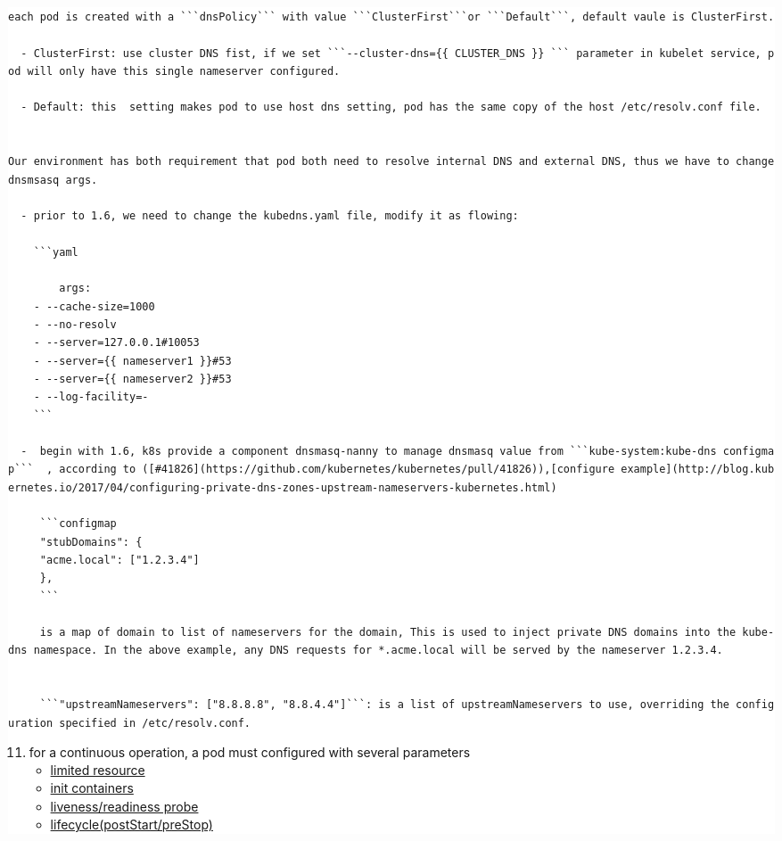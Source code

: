     each pod is created with a ```dnsPolicy``` with value ```ClusterFirst```or ```Default```, default vaule is ClusterFirst.
      
      - ClusterFirst: use cluster DNS fist, if we set ```--cluster-dns={{ CLUSTER_DNS }} ``` parameter in kubelet service, pod will only have this single nameserver configured. 

      - Default: this  setting makes pod to use host dns setting, pod has the same copy of the host /etc/resolv.conf file.

    
    Our environment has both requirement that pod both need to resolve internal DNS and external DNS, thus we have to change dnsmsasq args.
      
      - prior to 1.6, we need to change the kubedns.yaml file, modify it as flowing:
        
        ```yaml

			args:
        - --cache-size=1000
        - --no-resolv
        - --server=127.0.0.1#10053
        - --server={{ nameserver1 }}#53
        - --server={{ nameserver2 }}#53
        - --log-facility=-
        ```
     
      -  begin with 1.6, k8s provide a component dnsmasq-nanny to manage dnsmasq value from ```kube-system:kube-dns configmap```  , according to ([#41826](https://github.com/kubernetes/kubernetes/pull/41826)),[configure example](http://blog.kubernetes.io/2017/04/configuring-private-dns-zones-upstream-nameservers-kubernetes.html)
        
         ```configmap
         "stubDomains": {
         "acme.local": ["1.2.3.4"]
         },
         ```

         is a map of domain to list of nameservers for the domain, This is used to inject private DNS domains into the kube-dns namespace. In the above example, any DNS requests for *.acme.local will be served by the nameserver 1.2.3.4.


         ```"upstreamNameservers": ["8.8.8.8", "8.8.4.4"]```: is a list of upstreamNameservers to use, overriding the configuration specified in /etc/resolv.conf.

11. for a continuous operation, a pod must configured with several parameters
    * [limited resource](https://kubernetes.io/docs/tasks/configure-pod-container/assign-cpu-ram-container/)
    * [init containers](https://kubernetes.io/docs/tasks/configure-pod-container/configure-pod-initialization/)
    * [liveness/readiness probe](https://kubernetes.io/docs/tasks/configure-pod-container/configure-liveness-readiness-probes/)
    * [lifecycle(postStart/preStop)](https://kubernetes.io/docs/tasks/configure-pod-container/attach-handler-lifecycle-event/)

